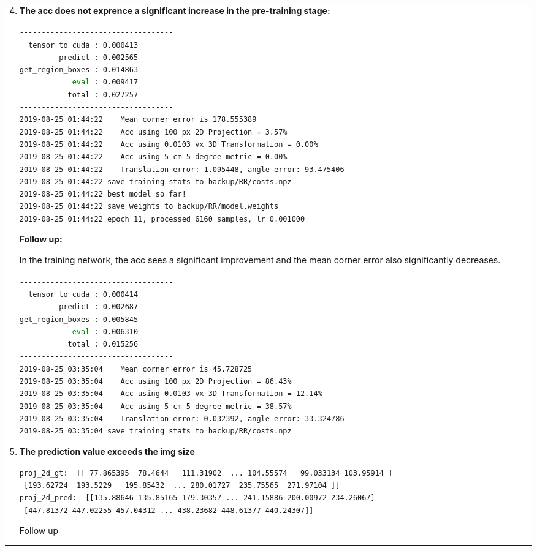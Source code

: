 4. **The acc does not exprence a significant increase in the <u>pre-training stage</u>:**

   ```bash
   -----------------------------------
     tensor to cuda : 0.000413
            predict : 0.002565
   get_region_boxes : 0.014863
               eval : 0.009417
              total : 0.027257
   -----------------------------------
   2019-08-25 01:44:22    Mean corner error is 178.555389
   2019-08-25 01:44:22    Acc using 100 px 2D Projection = 3.57%
   2019-08-25 01:44:22    Acc using 0.0103 vx 3D Transformation = 0.00%
   2019-08-25 01:44:22    Acc using 5 cm 5 degree metric = 0.00%
   2019-08-25 01:44:22    Translation error: 1.095448, angle error: 93.475406
   2019-08-25 01:44:22 save training stats to backup/RR/costs.npz
   2019-08-25 01:44:22 best model so far!
   2019-08-25 01:44:22 save weights to backup/RR/model.weights
   2019-08-25 01:44:22 epoch 11, processed 6160 samples, lr 0.001000
   ```

   **Follow up:**

   In the <u>training</u> network, the acc sees a significant improvement and the mean corner error also significantly decreases.

   ```bash
   -----------------------------------
     tensor to cuda : 0.000414
            predict : 0.002687
   get_region_boxes : 0.005845
               eval : 0.006310
              total : 0.015256
   -----------------------------------
   2019-08-25 03:35:04    Mean corner error is 45.728725
   2019-08-25 03:35:04    Acc using 100 px 2D Projection = 86.43%
   2019-08-25 03:35:04    Acc using 0.0103 vx 3D Transformation = 12.14%
   2019-08-25 03:35:04    Acc using 5 cm 5 degree metric = 38.57%
   2019-08-25 03:35:04    Translation error: 0.032392, angle error: 33.324786
   2019-08-25 03:35:04 save training stats to backup/RR/costs.npz
   ```

5. **The prediction value exceeds the img size**

   ```bash
   proj_2d_gt:  [[ 77.865395  78.4644   111.31902  ... 104.55574   99.033134 103.95914 ]
    [193.62724  193.5229   195.85432  ... 280.01727  235.75565  271.97104 ]]
   proj_2d_pred:  [[135.88646 135.85165 179.30357 ... 241.15886 200.00972 234.26067]
    [447.81372 447.02255 457.04312 ... 438.23682 448.61377 440.24307]]
   ```

   Follow up



---
